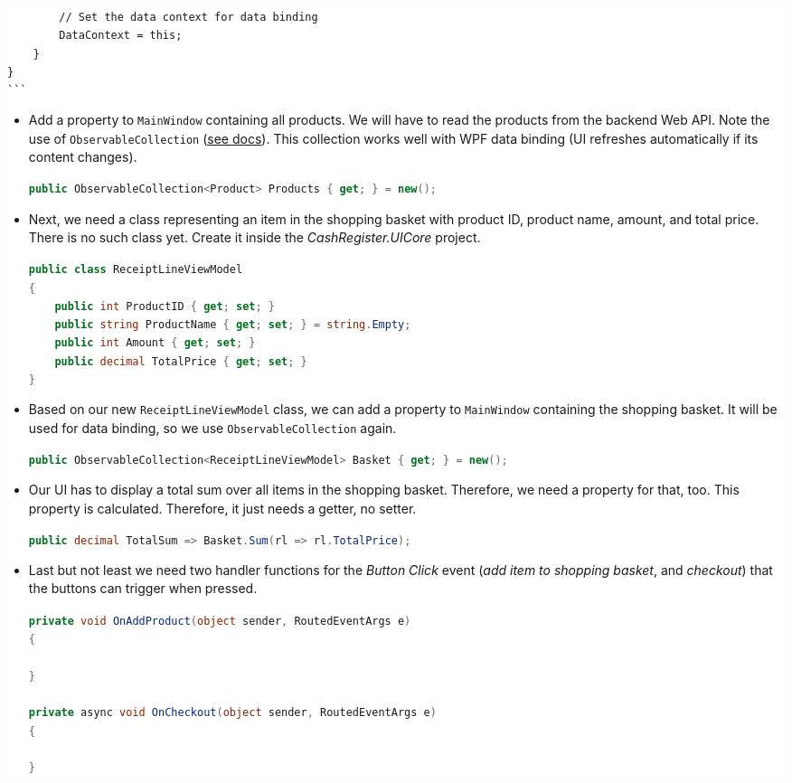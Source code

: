            // Set the data context for data binding
            DataContext = this;
        }
    }
    ```

* Add a property to `MainWindow` containing all products. We will have to read the products from the backend Web API. Note the use of `ObservableCollection` ([see docs](https://docs.microsoft.com/en-us/dotnet/api/system.collections.objectmodel.observablecollection-1)). This collection works well with WPF data binding (UI refreshes automatically if its content changes).

    ```cs
    public ObservableCollection<Product> Products { get; } = new();
    ```

* Next, we need a class representing an item in the shopping basket with product ID, product name, amount, and total price. There is no such class yet. Create it inside the *CashRegister.UICore* project.

    ```cs
    public class ReceiptLineViewModel
    {
        public int ProductID { get; set; }
        public string ProductName { get; set; } = string.Empty;
        public int Amount { get; set; }
        public decimal TotalPrice { get; set; }
    }
    ```

* Based on our new `ReceiptLineViewModel` class, we can add a property to `MainWindow` containing the shopping basket. It will be used for data binding, so we use `ObservableCollection` again.

    ```cs
    public ObservableCollection<ReceiptLineViewModel> Basket { get; } = new();
    ```

* Our UI has to display a total sum over all items in the shopping basket. Therefore, we need a property for that, too. This property is calculated. Therefore, it just needs a getter, no setter.

    ```cs
    public decimal TotalSum => Basket.Sum(rl => rl.TotalPrice);
    ```

* Last but not least we need two handler functions for the *Button Click* event (*add item to shopping basket*, and *checkout*) that the buttons can trigger when pressed.

    ```cs
    private void OnAddProduct(object sender, RoutedEventArgs e)
    {

    }

    private async void OnCheckout(object sender, RoutedEventArgs e)
    {

    }
    ```
